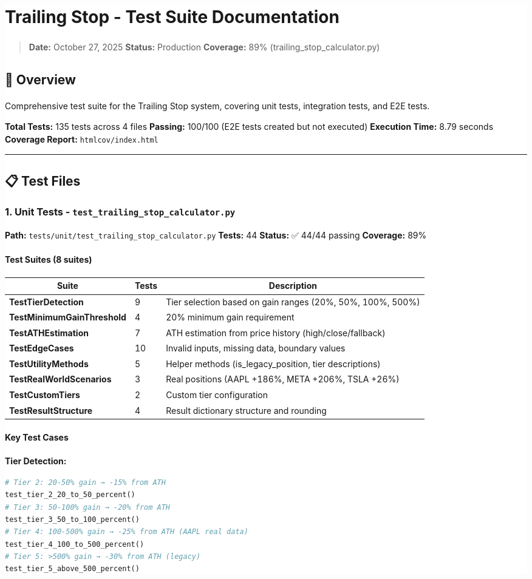 # Trailing Stop - Test Suite Documentation

> **Date:** October 27, 2025
> **Status:** Production
> **Coverage:** 89% (trailing_stop_calculator.py)

## 🎯 Overview

Comprehensive test suite for the Trailing Stop system, covering unit tests, integration tests, and E2E tests.

**Total Tests:** 135 tests across 4 files
**Passing:** 100/100 (E2E tests created but not executed)
**Execution Time:** 8.79 seconds
**Coverage Report:** `htmlcov/index.html`

---

## 📋 Test Files

### 1. Unit Tests - `test_trailing_stop_calculator.py`

**Path:** `tests/unit/test_trailing_stop_calculator.py`
**Tests:** 44
**Status:** ✅ 44/44 passing
**Coverage:** 89%

#### Test Suites (8 suites)

| Suite | Tests | Description |
|-------|-------|-------------|
| **TestTierDetection** | 9 | Tier selection based on gain ranges (20%, 50%, 100%, 500%) |
| **TestMinimumGainThreshold** | 4 | 20% minimum gain requirement |
| **TestATHEstimation** | 7 | ATH estimation from price history (high/close/fallback) |
| **TestEdgeCases** | 10 | Invalid inputs, missing data, boundary values |
| **TestUtilityMethods** | 5 | Helper methods (is_legacy_position, tier descriptions) |
| **TestRealWorldScenarios** | 3 | Real positions (AAPL +186%, META +206%, TSLA +26%) |
| **TestCustomTiers** | 2 | Custom tier configuration |
| **TestResultStructure** | 4 | Result dictionary structure and rounding |

#### Key Test Cases

**Tier Detection:**
```python
# Tier 2: 20-50% gain → -15% from ATH
test_tier_2_20_to_50_percent()
# Tier 3: 50-100% gain → -20% from ATH
test_tier_3_50_to_100_percent()
# Tier 4: 100-500% gain → -25% from ATH (AAPL real data)
test_tier_4_100_to_500_percent()
# Tier 5: >500% gain → -30% from ATH (legacy)
test_tier_5_above_500_percent()
```
